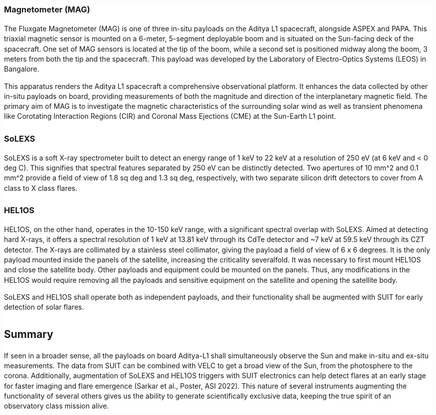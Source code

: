 ### Magnetometer (MAG)

The Fluxgate Magnetometer (MAG) is one of three in-situ payloads on the Aditya L1 spacecraft, alongside ASPEX and PAPA. This triaxial magnetic sensor is mounted on a 6-meter, 5-segment deployable boom and is situated on the Sun-facing deck of the spacecraft. One set of MAG sensors is located at the tip of the boom, while a second set is positioned midway along the boom, 3 meters from both the tip and the spacecraft. This payload was developed by the Laboratory of Electro-Optics Systems (LEOS) in Bangalore.

This apparatus renders the Aditya L1 spacecraft a comprehensive observational platform. It enhances the data collected by other in-situ payloads on board, providing measurements of both the magnitude and direction of the interplanetary magnetic field. The primary aim of MAG is to investigate the magnetic characteristics of the surrounding solar wind as well as transient phenomena like Corotating Interaction Regions (CIR) and Coronal Mass Ejections (CME) at the Sun-Earth L1 point.

### SoLEXS

SoLEXS is a soft X-ray spectrometer built to detect an energy range of 1 keV to 22 keV at a resolution of 250 eV (at 6 keV and < 0 deg C). This signifies that spectral features separated by 250 eV can be distinctly detected. Two apertures of 10 mm^2 and 0.1 mm^2 provide a field of view of 1.8 sq deg and 1.3 sq deg, respectively, with two separate silicon drift detectors to cover from A class to X class flares.

### HEL1OS

HEL1OS, on the other hand, operates in the 10-150 keV range, with a significant spectral overlap with SoLEXS. Aimed at detecting hard X-rays, it offers a spectral resolution of 1 keV at 13.81 keV through its CdTe detector and ~7 keV at 59.5 keV through its CZT detector. The X-rays are collimated by a stainless steel collimator, giving the payload a field of view of 6 x 6 degrees. It is the only payload mounted inside the panels of the satellite, increasing the criticality severalfold. It was necessary to first mount HEL1OS and close the satellite body. Other payloads and equipment could be mounted on the panels. Thus, any modifications in the HEL1OS would require removing all the payloads and sensitive equipment on the satellite and opening the satellite body.

SoLEXS and HEL1OS shall operate both as independent payloads, and their functionality shall be augmented with SUIT for early detection of solar flares.

## Summary

If seen in a broader sense, all the payloads on board Aditya-L1 shall simultaneously observe the Sun and make in-situ and ex-situ measurements. The data from SUIT can be combined with VELC to get a broad view of the Sun, from the photosphere to the corona. Additionally, augmentation of SoLEXS and HEL1OS triggers with SUIT electronics can help detect flares at an early stage for faster imaging and flare emergence (Sarkar et al., Poster, ASI 2022). This nature of several instruments augmenting the functionality of several others gives us the ability to generate scientifically exclusive data, keeping the true spirit of an observatory class mission alive.

<p align="center">